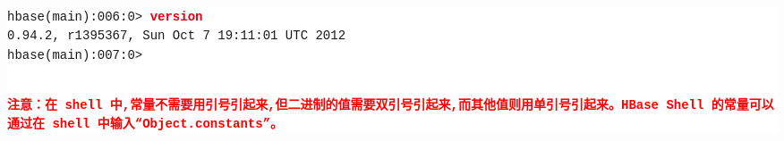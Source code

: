 <div style="min-width:2px;background-color:inherit;"><span style="font-family:'Courier New';background-color:inherit;">hbase(main):006:0&gt;</span><strong style="background-color:inherit;"><span style="font-family:'Courier New';color:#e60013;background-color:inherit;"><span> </span>version</span></strong></div>
<div style="min-width:2px;background-color:inherit;"><span style="font-family:'Courier New';background-color:inherit;">0.94.2, r1395367, Sun Oct 7 19:11:01 UTC 2012</span></div>
<div style="min-width:2px;background-color:inherit;"><span style="font-family:'Courier New';background-color:inherit;"></span></div>
<div style="min-width:2px;background-color:inherit;"><span style="font-family:'Courier New';background-color:inherit;">hbase(main):007:0&gt; </span></div>
</td>
</tr></tbody></table><p><span style="font-family:'Courier New';background-color:inherit;"><br style="background-color:inherit;"><strong><span style="color:#ff0000;">注意：在 shell 中,常量不需要用引号引起来,但二进制的值需要双引号引起来,而其他值则用单引号引起来。HBase Shell 的常量可以通过在 shell 中输入“Object.constants”。</span></strong></span></p>
            </div>
                </div>